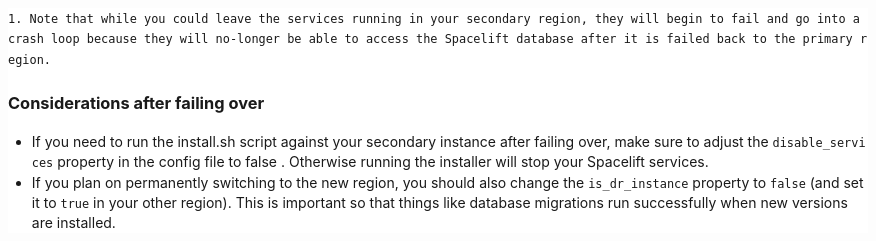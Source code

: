     1. Note that while you could leave the services running in your secondary region, they will begin to fail and go into a crash loop because they will no-longer be able to access the Spacelift database after it is failed back to the primary region.

### Considerations after failing over

- If you need to run the install.sh script against your secondary instance after failing over, make sure to adjust the `disable_services` property in the config file to false . Otherwise running the installer will stop your Spacelift services.
- If you plan on permanently switching to the new region, you should also change the `is_dr_instance` property to `false` (and set it to `true` in your other region). This is important so that things like database migrations run successfully when new versions are installed.
